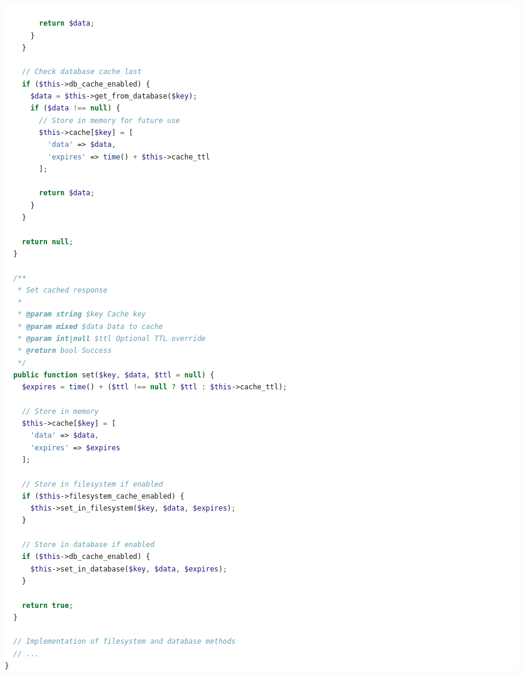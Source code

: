    ```php
           
           return $data;
         }
       }
       
       // Check database cache last
       if ($this->db_cache_enabled) {
         $data = $this->get_from_database($key);
         if ($data !== null) {
           // Store in memory for future use
           $this->cache[$key] = [
             'data' => $data,
             'expires' => time() + $this->cache_ttl
           ];
           
           return $data;
         }
       }
       
       return null;
     }
     
     /**
      * Set cached response
      *
      * @param string $key Cache key
      * @param mixed $data Data to cache
      * @param int|null $ttl Optional TTL override
      * @return bool Success
      */
     public function set($key, $data, $ttl = null) {
       $expires = time() + ($ttl !== null ? $ttl : $this->cache_ttl);
       
       // Store in memory
       $this->cache[$key] = [
         'data' => $data,
         'expires' => $expires
       ];
       
       // Store in filesystem if enabled
       if ($this->filesystem_cache_enabled) {
         $this->set_in_filesystem($key, $data, $expires);
       }
       
       // Store in database if enabled
       if ($this->db_cache_enabled) {
         $this->set_in_database($key, $data, $expires);
       }
       
       return true;
     }
     
     // Implementation of filesystem and database methods
     // ...
   }
   ```
